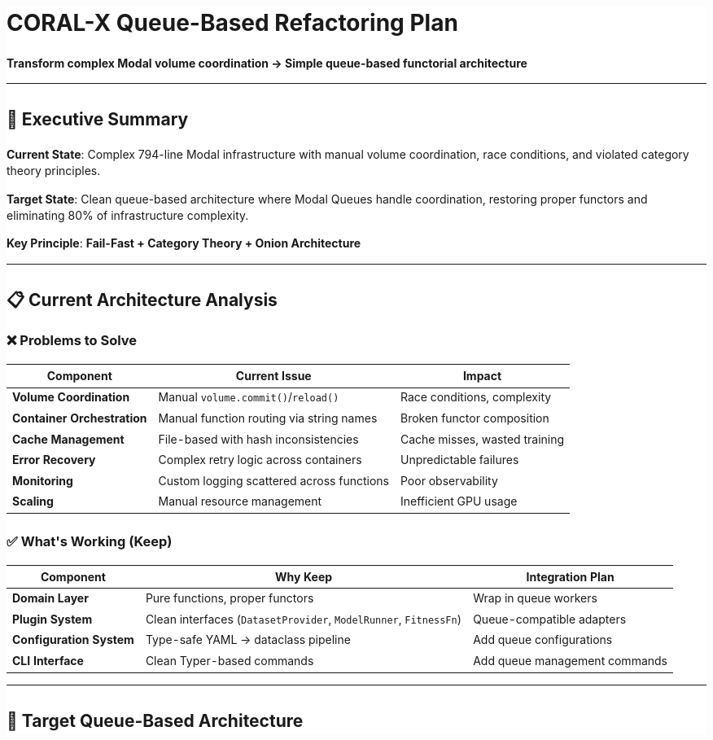 # CORAL-X Queue-Based Refactoring Plan

**Transform complex Modal volume coordination → Simple queue-based functorial architecture**

---

## 🎯 **Executive Summary**

**Current State**: Complex 794-line Modal infrastructure with manual volume coordination, race conditions, and violated category theory principles.

**Target State**: Clean queue-based architecture where Modal Queues handle coordination, restoring proper functors and eliminating 80% of infrastructure complexity.

**Key Principle**: **Fail-Fast + Category Theory + Onion Architecture**

---

## 📋 **Current Architecture Analysis**

### **❌ Problems to Solve**

| **Component** | **Current Issue** | **Impact** |
|---------------|------------------|------------|
| **Volume Coordination** | Manual `volume.commit()`/`reload()` | Race conditions, complexity |
| **Container Orchestration** | Manual function routing via string names | Broken functor composition |
| **Cache Management** | File-based with hash inconsistencies | Cache misses, wasted training |
| **Error Recovery** | Complex retry logic across containers | Unpredictable failures |
| **Monitoring** | Custom logging scattered across functions | Poor observability |
| **Scaling** | Manual resource management | Inefficient GPU usage |

### **✅ What's Working (Keep)**

| **Component** | **Why Keep** | **Integration Plan** |
|---------------|--------------|-------------------|
| **Domain Layer** | Pure functions, proper functors | Wrap in queue workers |
| **Plugin System** | Clean interfaces (`DatasetProvider`, `ModelRunner`, `FitnessFn`) | Queue-compatible adapters |
| **Configuration System** | Type-safe YAML → dataclass pipeline | Add queue configurations |
| **CLI Interface** | Clean Typer-based commands | Add queue management commands |

---

## 🚀 **Target Queue-Based Architecture**
